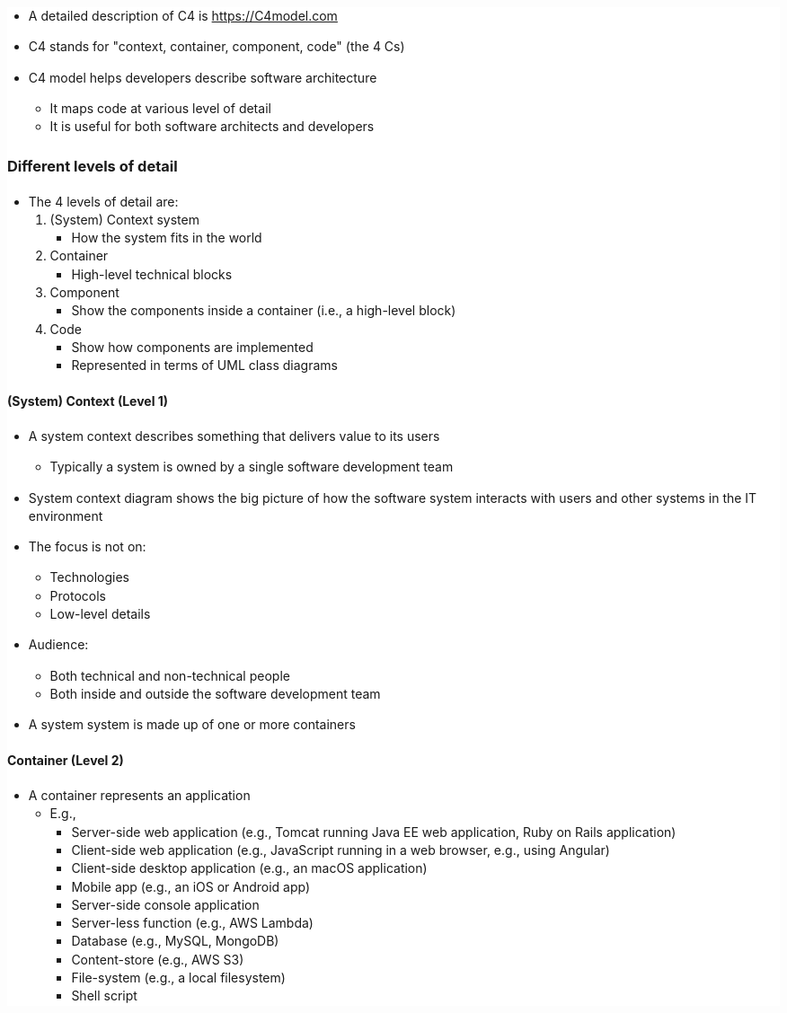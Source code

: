 - A detailed description of C4 is https://C4model.com

- C4 stands for "context, container, component, code" (the 4 Cs)

- C4 model helps developers describe software architecture
  - It maps code at various level of detail
  - It is useful for both software architects and developers

### Different levels of detail

- The 4 levels of detail are:
  1. (System) Context system
     - How the system fits in the world
  2. Container
     - High-level technical blocks
  3. Component
     - Show the components inside a container (i.e., a high-level block)
  4. Code
     - Show how components are implemented
     - Represented in terms of UML class diagrams

#### (System) Context (Level 1)

- A system context describes something that delivers value to its users
  - Typically a system is owned by a single software development team

- System context diagram shows the big picture of how the software system
  interacts with users and other systems in the IT environment

- The focus is not on:
  - Technologies
  - Protocols
  - Low-level details

- Audience:
  - Both technical and non-technical people
  - Both inside and outside the software development team

- A system system is made up of one or more containers

#### Container (Level 2)

- A container represents an application
  - E.g.,
    - Server-side web application (e.g., Tomcat running Java EE web application,
      Ruby on Rails application)
    - Client-side web application (e.g., JavaScript running in a web browser,
      e.g., using Angular)
    - Client-side desktop application (e.g., an macOS application)
    - Mobile app (e.g., an iOS or Android app)
    - Server-side console application
    - Server-less function (e.g., AWS Lambda)
    - Database (e.g., MySQL, MongoDB)
    - Content-store (e.g., AWS S3)
    - File-system (e.g., a local filesystem)
    - Shell script

